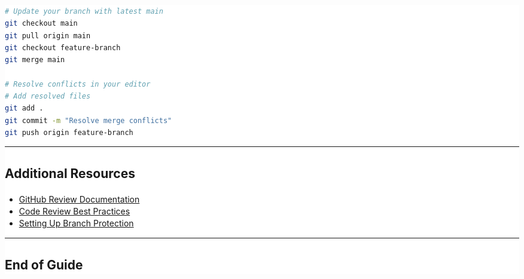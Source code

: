 ```sh
# Update your branch with latest main
git checkout main
git pull origin main
git checkout feature-branch
git merge main

# Resolve conflicts in your editor
# Add resolved files
git add .
git commit -m "Resolve merge conflicts"
git push origin feature-branch
```

---

## Additional Resources

- [GitHub Review Documentation](https://docs.github.com/en/pull-requests/collaborating-with-pull-requests/reviewing-changes-in-pull-requests)
- [Code Review Best Practices](https://github.blog/2015-01-21-how-to-write-the-perfect-pull-request/)
- [Setting Up Branch Protection](https://docs.github.com/en/repositories/configuring-branches-and-merges-in-your-repository/defining-the-mergeability-of-pull-requests/about-protected-branches)

---

## End of Guide
